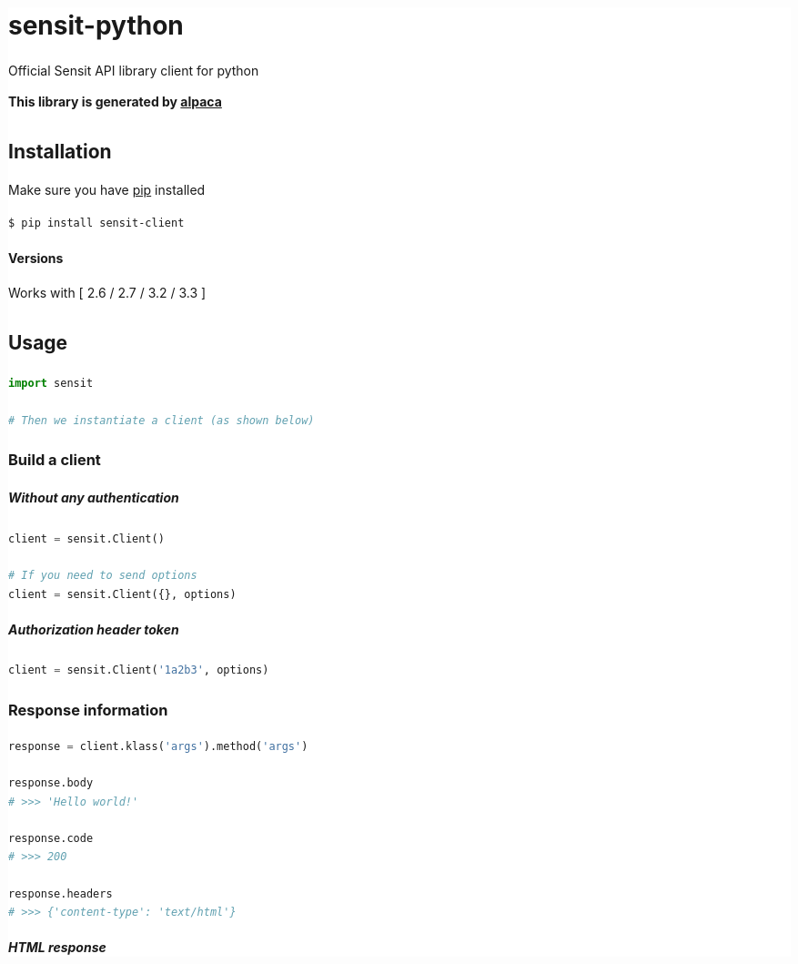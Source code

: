 # sensit-python

Official Sensit API library client for python

__This library is generated by [alpaca](https://github.com/pksunkara/alpaca)__

## Installation

Make sure you have [pip](https://pypi.python.org/pypi/pip) installed

```bash
$ pip install sensit-client
```

#### Versions

Works with [ 2.6 / 2.7 / 3.2 / 3.3 ]

## Usage

```python
import sensit

# Then we instantiate a client (as shown below)
```

### Build a client

##### Without any authentication

```python
client = sensit.Client()

# If you need to send options
client = sensit.Client({}, options)
```

##### Authorization header token

```python
client = sensit.Client('1a2b3', options)
```

### Response information

```python
response = client.klass('args').method('args')

response.body
# >>> 'Hello world!'

response.code
# >>> 200

response.headers
# >>> {'content-type': 'text/html'}
```
##### HTML response
